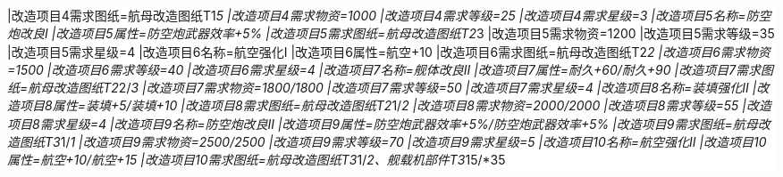 |改造项目4需求图纸=航母改造图纸T1*5
|改造项目4需求物资=1000
|改造项目4需求等级=25
|改造项目4需求星级=3
|改造项目5名称=防空炮改良I
|改造项目5属性=防空炮武器效率+5%
|改造项目5需求图纸=航母改造图纸T2*3
|改造项目5需求物资=1200
|改造项目5需求等级=35
|改造项目5需求星级=4
|改造项目6名称=航空强化I
|改造项目6属性=航空+10
|改造项目6需求图纸=航母改造图纸T2*2
|改造项目6需求物资=1500
|改造项目6需求等级=40
|改造项目6需求星级=4
|改造项目7名称=舰体改良II
|改造项目7属性=耐久+60/耐久+90
|改造项目7需求图纸=航母改造图纸T2*2/*3
|改造项目7需求物资=1800/1800
|改造项目7需求等级=50
|改造项目7需求星级=4
|改造项目8名称=装填强化II
|改造项目8属性=装填+5/装填+10
|改造项目8需求图纸=航母改造图纸T2*1/*2
|改造项目8需求物资=2000/2000
|改造项目8需求等级=55
|改造项目8需求星级=4
|改造项目9名称=防空炮改良II
|改造项目9属性=防空炮武器效率+5%/防空炮武器效率+5%
|改造项目9需求图纸=航母改造图纸T3*1/*1
|改造项目9需求物资=2500/2500
|改造项目9需求等级=70
|改造项目9需求星级=5
|改造项目10名称=航空强化II
|改造项目10属性=航空+10/航空+15
|改造项目10需求图纸=航母改造图纸T3*1/*2、舰载机部件T3*15/*35